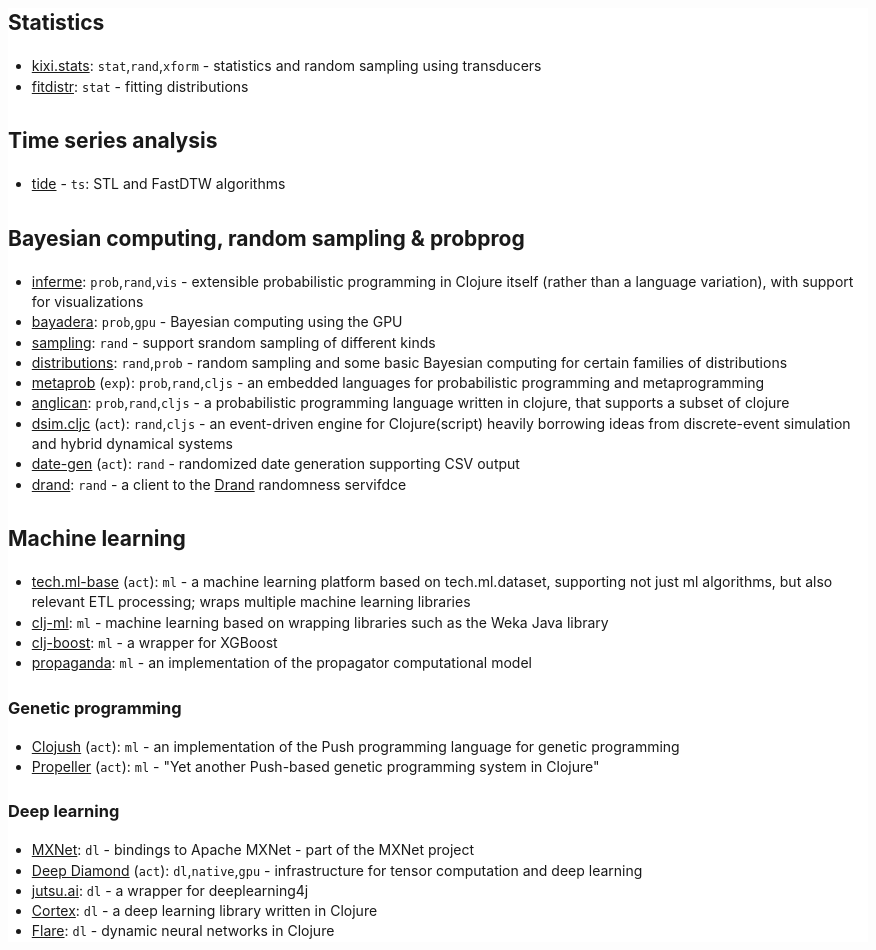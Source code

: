 ## Statistics
- [kixi.stats](https://github.com/MastodonC/kixi.stats): `stat`,`rand`,`xform` - statistics and random sampling using transducers
- [fitdistr](https://github.com/generateme/fitdistr): `stat` - fitting distributions

## Time series analysis
- [tide](https://github.com/sbelak/tide) - `ts`: STL and FastDTW algorithms

## Bayesian computing, random sampling & probprog
- [inferme](https://github.com/generateme/inferme): `prob`,`rand`,`vis` - extensible probabilistic programming in Clojure itself (rather than a language variation), with support for visualizations
- [bayadera](https://github.com/uncomplicate/bayadera): `prob`,`gpu` - Bayesian computing using the GPU
- [sampling](https://github.com/bigmlcom/sampling): `rand` - support srandom sampling of different kinds
- [distributions](https://github.com/michaellindon/distributions): `rand`,`prob` - random sampling and some basic Bayesian computing for certain families of distributions
- [metaprob](https://github.com/probcomp/metaprob) (`exp`): `prob`,`rand`,`cljs` - an embedded languages for probabilistic programming and metaprogramming
- [anglican](http://probprog.ml/anglican/index.html): `prob`,`rand`,`cljs` - a probabilistic programming language written in clojure, that supports a subset of clojure
- [dsim.cljc](https://github.com/dvlopt/dsim.cljc) (`act`): `rand`,`cljs` - an event-driven engine for Clojure(script) heavily borrowing ideas from discrete-event simulation and hybrid dynamical systems
- [date-gen](https://github.com/conjunctive/date-gen) (`act`): `rand` - randomized date generation supporting CSV output
- [drand](https://github.com/jimpil/drand-clj): `rand` - a client to the [Drand](https://drand.love) randomness servifdce


## Machine learning
- [tech.ml-base](https://github.com/techascent/tech.ml-base) (`act`): `ml` - a machine learning platform based on tech.ml.dataset, supporting not just ml algorithms, but also relevant ETL processing; wraps multiple machine learning libraries
- [clj-ml](https://github.com/joshuaeckroth/clj-ml/): `ml` - machine learning based on wrapping libraries such as the Weka Java library
- [clj-boost](https://gitlab.com/alanmarazzi/clj-boost): `ml` - a wrapper for XGBoost
- [propaganda](https://github.com/tgk/propaganda): `ml` - an implementation of the propagator computational model
### Genetic programming
- [Clojush](https://github.com/lspector/Clojush) (`act`): `ml` - an implementation of the Push programming language for genetic programming
- [Propeller](https://github.com/lspector/propeller) (`act`): `ml` - "Yet another Push-based genetic programming system in Clojure"

### Deep learning
- [MXNet](https://github.com/apache/incubator-mxnet/tree/master/contrib/clojure-package): `dl` - bindings to Apache MXNet - part of the MXNet project
- [Deep Diamond](https://github.com/uncomplicate/deep-diamond) (`act`): `dl`,`native`,`gpu` - infrastructure for tensor computation and deep learning
- [jutsu.ai](https://github.com/hswick/jutsu.ai): `dl` - a wrapper for deeplearning4j
- [Cortex](https://github.com/originrose/cortex): `dl` - a deep learning library written in Clojure
- [Flare](https://github.com/aria42/flare): `dl` - dynamic neural networks in Clojure
